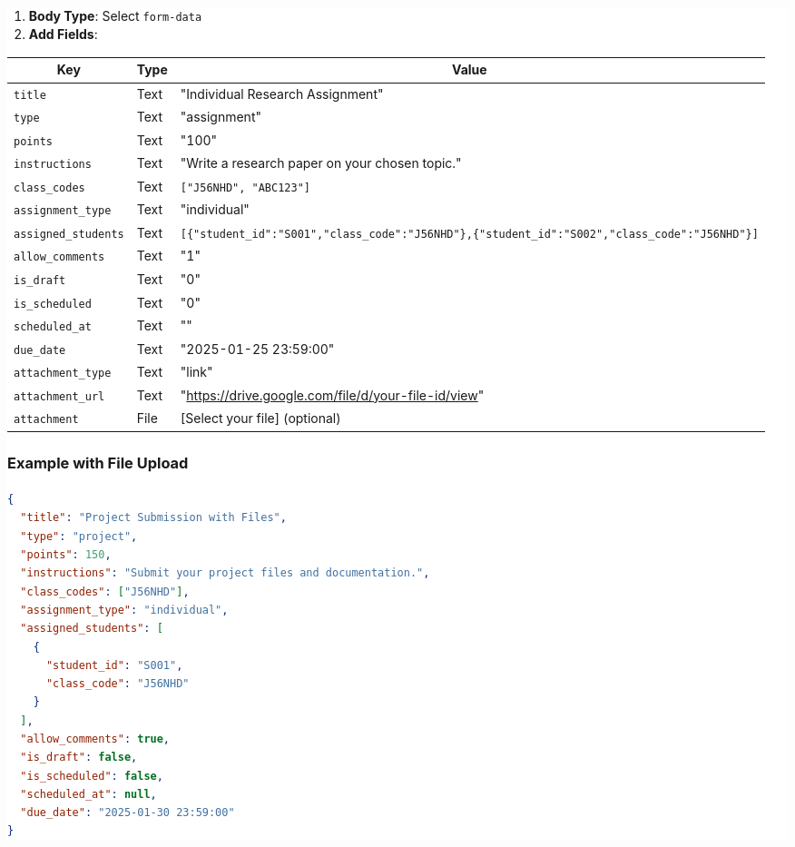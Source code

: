1. **Body Type**: Select `form-data`
2. **Add Fields**:

| Key | Type | Value |
|-----|------|-------|
| `title` | Text | "Individual Research Assignment" |
| `type` | Text | "assignment" |
| `points` | Text | "100" |
| `instructions` | Text | "Write a research paper on your chosen topic." |
| `class_codes` | Text | `["J56NHD", "ABC123"]` |
| `assignment_type` | Text | "individual" |
| `assigned_students` | Text | `[{"student_id":"S001","class_code":"J56NHD"},{"student_id":"S002","class_code":"J56NHD"}]` |
| `allow_comments` | Text | "1" |
| `is_draft` | Text | "0" |
| `is_scheduled` | Text | "0" |
| `scheduled_at` | Text | "" |
| `due_date` | Text | "2025-01-25 23:59:00" |
| `attachment_type` | Text | "link" |
| `attachment_url` | Text | "https://drive.google.com/file/d/your-file-id/view" |
| `attachment` | File | [Select your file] (optional) |

### Example with File Upload
```json
{
  "title": "Project Submission with Files",
  "type": "project",
  "points": 150,
  "instructions": "Submit your project files and documentation.",
  "class_codes": ["J56NHD"],
  "assignment_type": "individual",
  "assigned_students": [
    {
      "student_id": "S001",
      "class_code": "J56NHD"
    }
  ],
  "allow_comments": true,
  "is_draft": false,
  "is_scheduled": false,
  "scheduled_at": null,
  "due_date": "2025-01-30 23:59:00"
}
```
